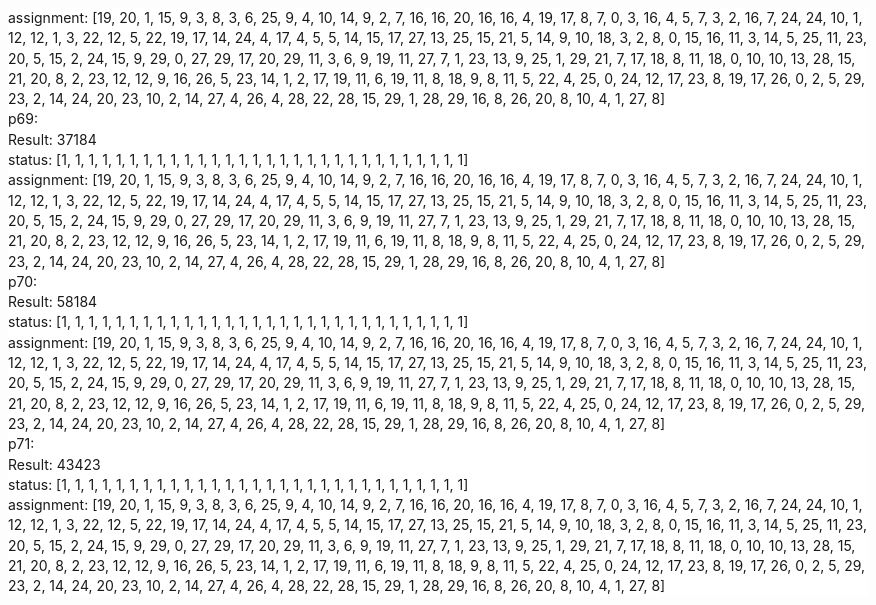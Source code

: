 assignment: [19, 20, 1, 15, 9, 3, 8, 3, 6, 25, 9, 4, 10, 14, 9, 2, 7, 16, 16, 20, 16, 16, 4, 19, 17, 8, 7, 0, 3, 16, 4, 5, 7, 3, 2, 16, 7, 24, 24, 10, 1, 12, 12, 1, 3, 22, 12, 5, 22, 19, 17, 14, 24, 4, 17, 4, 5, 5, 14, 15, 17, 27, 13, 25, 15, 21, 5, 14, 9, 10, 18, 3, 2, 8, 0, 15, 16, 11, 3, 14, 5, 25, 11, 23, 20, 5, 15, 2, 24, 15, 9, 29, 0, 27, 29, 17, 20, 29, 11, 3, 6, 9, 19, 11, 27, 7, 1, 23, 13, 9, 25, 1, 29, 21, 7, 17, 18, 8, 11, 18, 0, 10, 10, 13, 28, 15, 21, 20, 8, 2, 23, 12, 12, 9, 16, 26, 5, 23, 14, 1, 2, 17, 19, 11, 6, 19, 11, 8, 18, 9, 8, 11, 5, 22, 4, 25, 0, 24, 12, 17, 23, 8, 19, 17, 26, 0, 2, 5, 29, 23, 2, 14, 24, 20, 23, 10, 2, 14, 27, 4, 26, 4, 28, 22, 28, 15, 29, 1, 28, 29, 16, 8, 26, 20, 8, 10, 4, 1, 27, 8]  
p69:  
Result: 37184    
status: [1, 1, 1, 1, 1, 1, 1, 1, 1, 1, 1, 1, 1, 1, 1, 1, 1, 1, 1, 1, 1, 1, 1, 1, 1, 1, 1, 1, 1, 1]  
assignment: [19, 20, 1, 15, 9, 3, 8, 3, 6, 25, 9, 4, 10, 14, 9, 2, 7, 16, 16, 20, 16, 16, 4, 19, 17, 8, 7, 0, 3, 16, 4, 5, 7, 3, 2, 16, 7, 24, 24, 10, 1, 12, 12, 1, 3, 22, 12, 5, 22, 19, 17, 14, 24, 4, 17, 4, 5, 5, 14, 15, 17, 27, 13, 25, 15, 21, 5, 14, 9, 10, 18, 3, 2, 8, 0, 15, 16, 11, 3, 14, 5, 25, 11, 23, 20, 5, 15, 2, 24, 15, 9, 29, 0, 27, 29, 17, 20, 29, 11, 3, 6, 9, 19, 11, 27, 7, 1, 23, 13, 9, 25, 1, 29, 21, 7, 17, 18, 8, 11, 18, 0, 10, 10, 13, 28, 15, 21, 20, 8, 2, 23, 12, 12, 9, 16, 26, 5, 23, 14, 1, 2, 17, 19, 11, 6, 19, 11, 8, 18, 9, 8, 11, 5, 22, 4, 25, 0, 24, 12, 17, 23, 8, 19, 17, 26, 0, 2, 5, 29, 23, 2, 14, 24, 20, 23, 10, 2, 14, 27, 4, 26, 4, 28, 22, 28, 15, 29, 1, 28, 29, 16, 8, 26, 20, 8, 10, 4, 1, 27, 8]  
p70:  
Result: 58184    
status: [1, 1, 1, 1, 1, 1, 1, 1, 1, 1, 1, 1, 1, 1, 1, 1, 1, 1, 1, 1, 1, 1, 1, 1, 1, 1, 1, 1, 1, 1]  
assignment: [19, 20, 1, 15, 9, 3, 8, 3, 6, 25, 9, 4, 10, 14, 9, 2, 7, 16, 16, 20, 16, 16, 4, 19, 17, 8, 7, 0, 3, 16, 4, 5, 7, 3, 2, 16, 7, 24, 24, 10, 1, 12, 12, 1, 3, 22, 12, 5, 22, 19, 17, 14, 24, 4, 17, 4, 5, 5, 14, 15, 17, 27, 13, 25, 15, 21, 5, 14, 9, 10, 18, 3, 2, 8, 0, 15, 16, 11, 3, 14, 5, 25, 11, 23, 20, 5, 15, 2, 24, 15, 9, 29, 0, 27, 29, 17, 20, 29, 11, 3, 6, 9, 19, 11, 27, 7, 1, 23, 13, 9, 25, 1, 29, 21, 7, 17, 18, 8, 11, 18, 0, 10, 10, 13, 28, 15, 21, 20, 8, 2, 23, 12, 12, 9, 16, 26, 5, 23, 14, 1, 2, 17, 19, 11, 6, 19, 11, 8, 18, 9, 8, 11, 5, 22, 4, 25, 0, 24, 12, 17, 23, 8, 19, 17, 26, 0, 2, 5, 29, 23, 2, 14, 24, 20, 23, 10, 2, 14, 27, 4, 26, 4, 28, 22, 28, 15, 29, 1, 28, 29, 16, 8, 26, 20, 8, 10, 4, 1, 27, 8]  
p71:  
Result: 43423    
status: [1, 1, 1, 1, 1, 1, 1, 1, 1, 1, 1, 1, 1, 1, 1, 1, 1, 1, 1, 1, 1, 1, 1, 1, 1, 1, 1, 1, 1, 1]  
assignment: [19, 20, 1, 15, 9, 3, 8, 3, 6, 25, 9, 4, 10, 14, 9, 2, 7, 16, 16, 20, 16, 16, 4, 19, 17, 8, 7, 0, 3, 16, 4, 5, 7, 3, 2, 16, 7, 24, 24, 10, 1, 12, 12, 1, 3, 22, 12, 5, 22, 19, 17, 14, 24, 4, 17, 4, 5, 5, 14, 15, 17, 27, 13, 25, 15, 21, 5, 14, 9, 10, 18, 3, 2, 8, 0, 15, 16, 11, 3, 14, 5, 25, 11, 23, 20, 5, 15, 2, 24, 15, 9, 29, 0, 27, 29, 17, 20, 29, 11, 3, 6, 9, 19, 11, 27, 7, 1, 23, 13, 9, 25, 1, 29, 21, 7, 17, 18, 8, 11, 18, 0, 10, 10, 13, 28, 15, 21, 20, 8, 2, 23, 12, 12, 9, 16, 26, 5, 23, 14, 1, 2, 17, 19, 11, 6, 19, 11, 8, 18, 9, 8, 11, 5, 22, 4, 25, 0, 24, 12, 17, 23, 8, 19, 17, 26, 0, 2, 5, 29, 23, 2, 14, 24, 20, 23, 10, 2, 14, 27, 4, 26, 4, 28, 22, 28, 15, 29, 1, 28, 29, 16, 8, 26, 20, 8, 10, 4, 1, 27, 8]  
